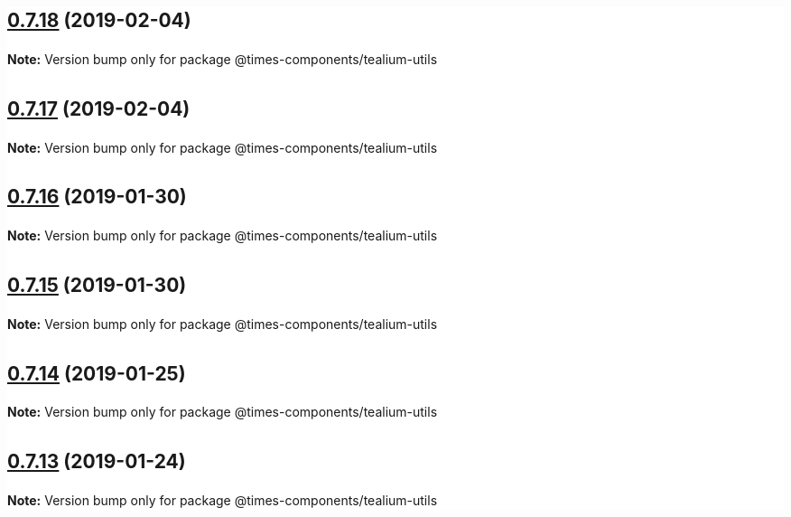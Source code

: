 



## [0.7.18](https://github.com/newsuk/times-components/compare/@times-components/tealium-utils@0.7.16...@times-components/tealium-utils@0.7.18) (2019-02-04)

**Note:** Version bump only for package @times-components/tealium-utils





## [0.7.17](https://github.com/newsuk/times-components/compare/@times-components/tealium-utils@0.7.16...@times-components/tealium-utils@0.7.17) (2019-02-04)

**Note:** Version bump only for package @times-components/tealium-utils





## [0.7.16](https://github.com/newsuk/times-components/compare/@times-components/tealium-utils@0.7.15...@times-components/tealium-utils@0.7.16) (2019-01-30)

**Note:** Version bump only for package @times-components/tealium-utils





## [0.7.15](https://github.com/newsuk/times-components/compare/@times-components/tealium-utils@0.7.14...@times-components/tealium-utils@0.7.15) (2019-01-30)

**Note:** Version bump only for package @times-components/tealium-utils





## [0.7.14](https://github.com/newsuk/times-components/compare/@times-components/tealium-utils@0.7.13...@times-components/tealium-utils@0.7.14) (2019-01-25)

**Note:** Version bump only for package @times-components/tealium-utils





## [0.7.13](https://github.com/newsuk/times-components/compare/@times-components/tealium-utils@0.7.12...@times-components/tealium-utils@0.7.13) (2019-01-24)

**Note:** Version bump only for package @times-components/tealium-utils

